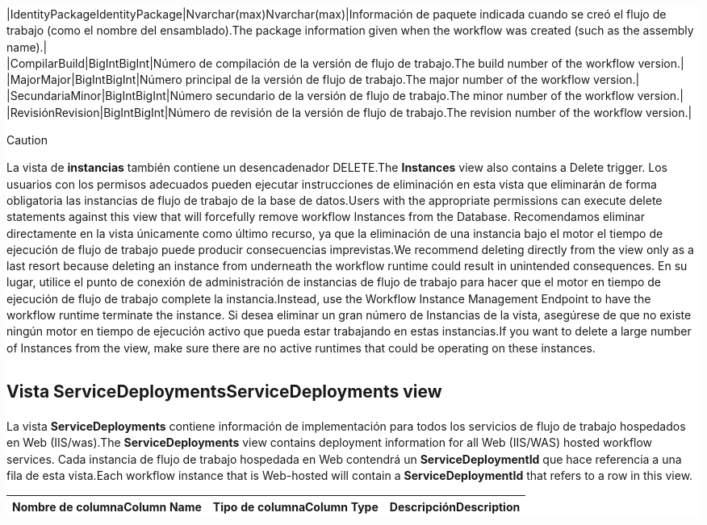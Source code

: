 |<span data-ttu-id="02c28-183">IdentityPackage</span><span class="sxs-lookup"><span data-stu-id="02c28-183">IdentityPackage</span></span>|<span data-ttu-id="02c28-184">Nvarchar(max)</span><span class="sxs-lookup"><span data-stu-id="02c28-184">Nvarchar(max)</span></span>|<span data-ttu-id="02c28-185">Información de paquete indicada cuando se creó el flujo de trabajo (como el nombre del ensamblado).</span><span class="sxs-lookup"><span data-stu-id="02c28-185">The package information given when the workflow was created (such as the assembly name).</span></span>|  
|<span data-ttu-id="02c28-186">Compilar</span><span class="sxs-lookup"><span data-stu-id="02c28-186">Build</span></span>|<span data-ttu-id="02c28-187">BigInt</span><span class="sxs-lookup"><span data-stu-id="02c28-187">BigInt</span></span>|<span data-ttu-id="02c28-188">Número de compilación de la versión de flujo de trabajo.</span><span class="sxs-lookup"><span data-stu-id="02c28-188">The build number of the workflow version.</span></span>|  
|<span data-ttu-id="02c28-189">Major</span><span class="sxs-lookup"><span data-stu-id="02c28-189">Major</span></span>|<span data-ttu-id="02c28-190">BigInt</span><span class="sxs-lookup"><span data-stu-id="02c28-190">BigInt</span></span>|<span data-ttu-id="02c28-191">Número principal de la versión de flujo de trabajo.</span><span class="sxs-lookup"><span data-stu-id="02c28-191">The major number of the workflow version.</span></span>|  
|<span data-ttu-id="02c28-192">Secundaria</span><span class="sxs-lookup"><span data-stu-id="02c28-192">Minor</span></span>|<span data-ttu-id="02c28-193">BigInt</span><span class="sxs-lookup"><span data-stu-id="02c28-193">BigInt</span></span>|<span data-ttu-id="02c28-194">Número secundario de la versión de flujo de trabajo.</span><span class="sxs-lookup"><span data-stu-id="02c28-194">The minor number of the workflow version.</span></span>|  
|<span data-ttu-id="02c28-195">Revisión</span><span class="sxs-lookup"><span data-stu-id="02c28-195">Revision</span></span>|<span data-ttu-id="02c28-196">BigInt</span><span class="sxs-lookup"><span data-stu-id="02c28-196">BigInt</span></span>|<span data-ttu-id="02c28-197">Número de revisión de la versión de flujo de trabajo.</span><span class="sxs-lookup"><span data-stu-id="02c28-197">The revision number of the workflow version.</span></span>|  
  
> [!CAUTION]
> <span data-ttu-id="02c28-198">La vista de **instancias** también contiene un desencadenador DELETE.</span><span class="sxs-lookup"><span data-stu-id="02c28-198">The **Instances** view also contains a Delete trigger.</span></span> <span data-ttu-id="02c28-199">Los usuarios con los permisos adecuados pueden ejecutar instrucciones de eliminación en esta vista que eliminarán de forma obligatoria las instancias de flujo de trabajo de la base de datos.</span><span class="sxs-lookup"><span data-stu-id="02c28-199">Users with the appropriate permissions can execute delete statements against this view that will forcefully remove workflow Instances from the Database.</span></span> <span data-ttu-id="02c28-200">Recomendamos eliminar directamente en la vista únicamente como último recurso, ya que la eliminación de una instancia bajo el motor el tiempo de ejecución de flujo de trabajo puede producir consecuencias imprevistas.</span><span class="sxs-lookup"><span data-stu-id="02c28-200">We recommend deleting directly from the view only as a last resort because deleting an instance from underneath the workflow runtime could result in unintended consequences.</span></span> <span data-ttu-id="02c28-201">En su lugar, utilice el punto de conexión de administración de instancias de flujo de trabajo para hacer que el motor en tiempo de ejecución de flujo de trabajo complete la instancia.</span><span class="sxs-lookup"><span data-stu-id="02c28-201">Instead, use the Workflow Instance Management Endpoint to have the workflow runtime terminate the instance.</span></span> <span data-ttu-id="02c28-202">Si desea eliminar un gran número de Instancias de la vista, asegúrese de que no existe ningún motor en tiempo de ejecución activo que pueda estar trabajando en estas instancias.</span><span class="sxs-lookup"><span data-stu-id="02c28-202">If you want to delete a large number of Instances from the view, make sure there are no active runtimes that could be operating on these instances.</span></span>  
  
## <a name="servicedeployments-view"></a><span data-ttu-id="02c28-203">Vista ServiceDeployments</span><span class="sxs-lookup"><span data-stu-id="02c28-203">ServiceDeployments view</span></span>  

 <span data-ttu-id="02c28-204">La vista **ServiceDeployments** contiene información de implementación para todos los servicios de flujo de trabajo hospedados en Web (IIS/was).</span><span class="sxs-lookup"><span data-stu-id="02c28-204">The **ServiceDeployments** view contains deployment information for all Web (IIS/WAS) hosted workflow services.</span></span> <span data-ttu-id="02c28-205">Cada instancia de flujo de trabajo hospedada en Web contendrá un **ServiceDeploymentId** que hace referencia a una fila de esta vista.</span><span class="sxs-lookup"><span data-stu-id="02c28-205">Each workflow instance that is Web-hosted will contain a **ServiceDeploymentId** that refers to a row in this view.</span></span>  
  
|<span data-ttu-id="02c28-206">Nombre de columna</span><span class="sxs-lookup"><span data-stu-id="02c28-206">Column Name</span></span>|<span data-ttu-id="02c28-207">Tipo de columna</span><span class="sxs-lookup"><span data-stu-id="02c28-207">Column Type</span></span>|<span data-ttu-id="02c28-208">Descripción</span><span class="sxs-lookup"><span data-stu-id="02c28-208">Description</span></span>|  
|-----------------|-----------------|-----------------|  
